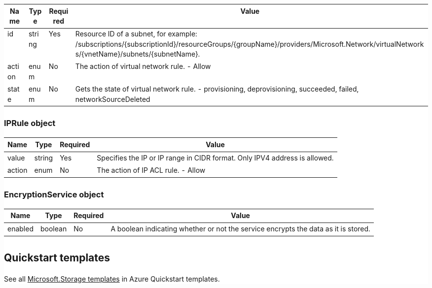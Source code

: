 |  Name | Type | Required | Value |
|  ---- | ---- | ---- | ---- |
|  id | string | Yes | Resource ID of a subnet, for example: /subscriptions/{subscriptionId}/resourceGroups/{groupName}/providers/Microsoft.Network/virtualNetworks/{vnetName}/subnets/{subnetName}. |
|  action | enum | No | The action of virtual network rule. - Allow |
|  state | enum | No | Gets the state of virtual network rule. - provisioning, deprovisioning, succeeded, failed, networkSourceDeleted |


<a id="IPRule" />

### IPRule object

|  Name | Type | Required | Value |
|  ---- | ---- | ---- | ---- |
|  value | string | Yes | Specifies the IP or IP range in CIDR format. Only IPV4 address is allowed. |
|  action | enum | No | The action of IP ACL rule. - Allow |


<a id="EncryptionService" />

### EncryptionService object

|  Name | Type | Required | Value |
|  ---- | ---- | ---- | ---- |
|  enabled | boolean | No | A boolean indicating whether or not the service encrypts the data as it is stored. |

## Quickstart templates
See all [Microsoft.Storage templates](https://azure.microsoft.com/resources/templates/?resourceType=Microsoft.Storage) in Azure Quickstart templates.
